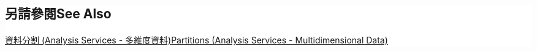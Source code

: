 ## <a name="see-also"></a><span data-ttu-id="25335-172">另請參閱</span><span class="sxs-lookup"><span data-stu-id="25335-172">See Also</span></span>  
 [<span data-ttu-id="25335-173">資料分割 &#40;Analysis Services - 多維度資料&#41;</span><span class="sxs-lookup"><span data-stu-id="25335-173">Partitions &#40;Analysis Services - Multidimensional Data&#41;</span></span>](../multidimensional-models-olap-logical-cube-objects/partitions-analysis-services-multidimensional-data.md)  
  
  
